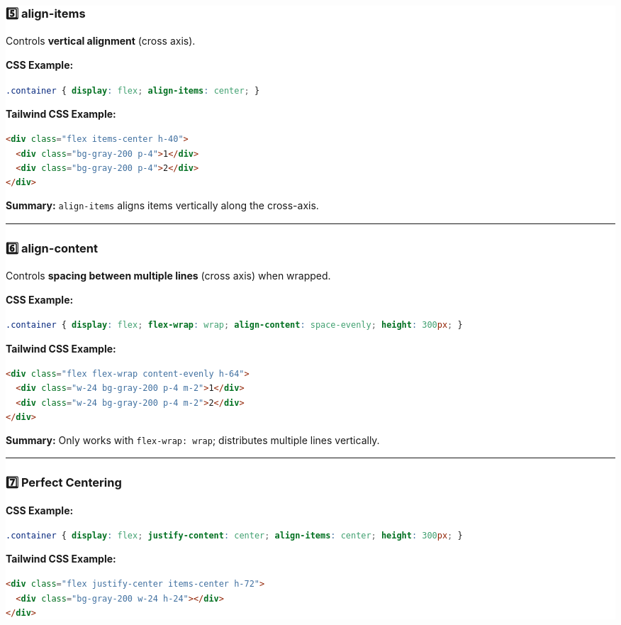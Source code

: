 
### 5️⃣ align-items

Controls **vertical alignment** (cross axis).

**CSS Example:**

```css
.container { display: flex; align-items: center; }
```

**Tailwind CSS Example:**

```html
<div class="flex items-center h-40">
  <div class="bg-gray-200 p-4">1</div>
  <div class="bg-gray-200 p-4">2</div>
</div>
```

**Summary:** `align-items` aligns items vertically along the cross-axis.

---

### 6️⃣ align-content

Controls **spacing between multiple lines** (cross axis) when wrapped.

**CSS Example:**

```css
.container { display: flex; flex-wrap: wrap; align-content: space-evenly; height: 300px; }
```

**Tailwind CSS Example:**

```html
<div class="flex flex-wrap content-evenly h-64">
  <div class="w-24 bg-gray-200 p-4 m-2">1</div>
  <div class="w-24 bg-gray-200 p-4 m-2">2</div>
</div>
```

**Summary:** Only works with `flex-wrap: wrap`; distributes multiple lines vertically.

---

### 7️⃣ Perfect Centering

**CSS Example:**

```css
.container { display: flex; justify-content: center; align-items: center; height: 300px; }
```

**Tailwind CSS Example:**

```html
<div class="flex justify-center items-center h-72">
  <div class="bg-gray-200 w-24 h-24"></div>
</div>
```
